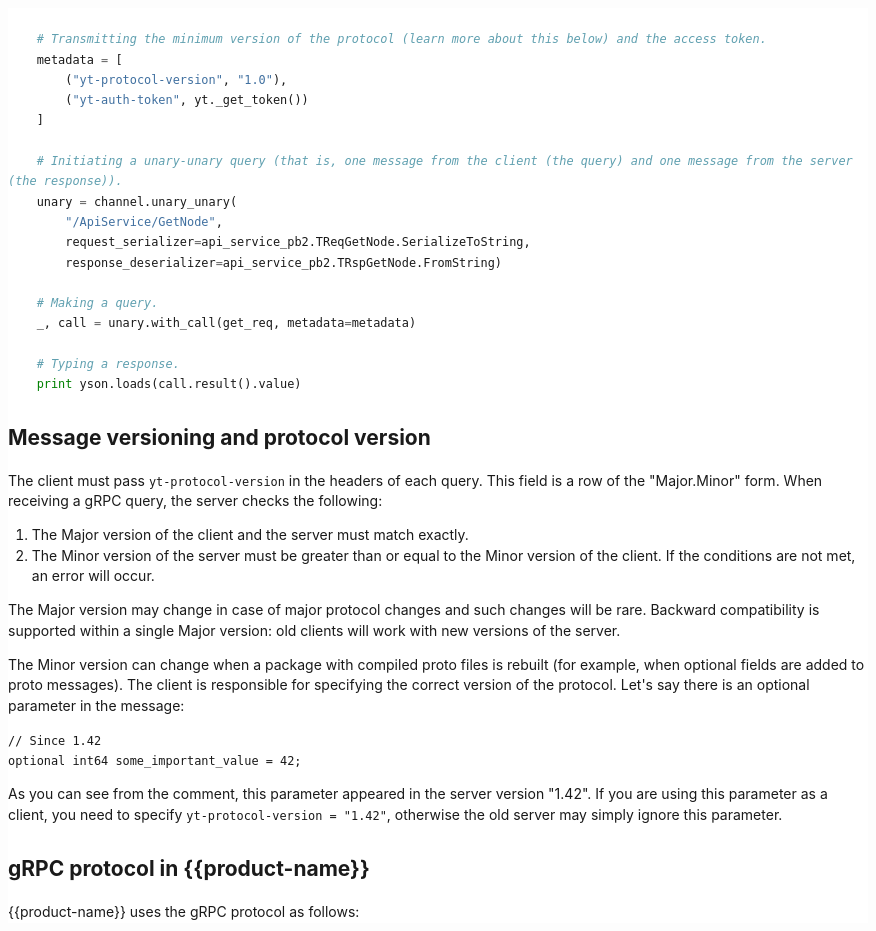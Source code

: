 ```python

    # Transmitting the minimum version of the protocol (learn more about this below) and the access token.
    metadata = [
        ("yt-protocol-version", "1.0"),
        ("yt-auth-token", yt._get_token())
    ]

    # Initiating a unary-unary query (that is, one message from the client (the query) and one message from the server (the response)).
    unary = channel.unary_unary(
        "/ApiService/GetNode",
        request_serializer=api_service_pb2.TReqGetNode.SerializeToString,
        response_deserializer=api_service_pb2.TRspGetNode.FromString)

    # Making a query.
    _, call = unary.with_call(get_req, metadata=metadata)

    # Typing a response.
    print yson.loads(call.result().value)
```

## Message versioning and protocol version

The client must pass `yt-protocol-version` in the headers of each query. This field is a row of the "Major.Minor" form. When receiving a gRPC query, the server checks the following:

1. The Major version of the client and the server must match exactly.
2. The Minor version of the server must be greater than or equal to the Minor version of the client.
   If the conditions are not met, an error will occur.

The Major version may change in case of major protocol changes and such changes will be rare. Backward compatibility is supported within a single Major version: old clients will work with new versions of the server.

The Minor version can change when a package with compiled proto files is rebuilt (for example, when optional fields are added to proto messages). The client is responsible for specifying the correct version of the protocol. Let's say there is an optional parameter in the message:

```
// Since 1.42
optional int64 some_important_value = 42;
```

As you can see from the comment, this parameter appeared in the server version "1.42". If you are using this parameter as a client, you need to specify `yt-protocol-version = "1.42"`, otherwise the old server may simply ignore this parameter.

## gRPC protocol in {{product-name}}

{{product-name}} uses the gRPC protocol as follows:
